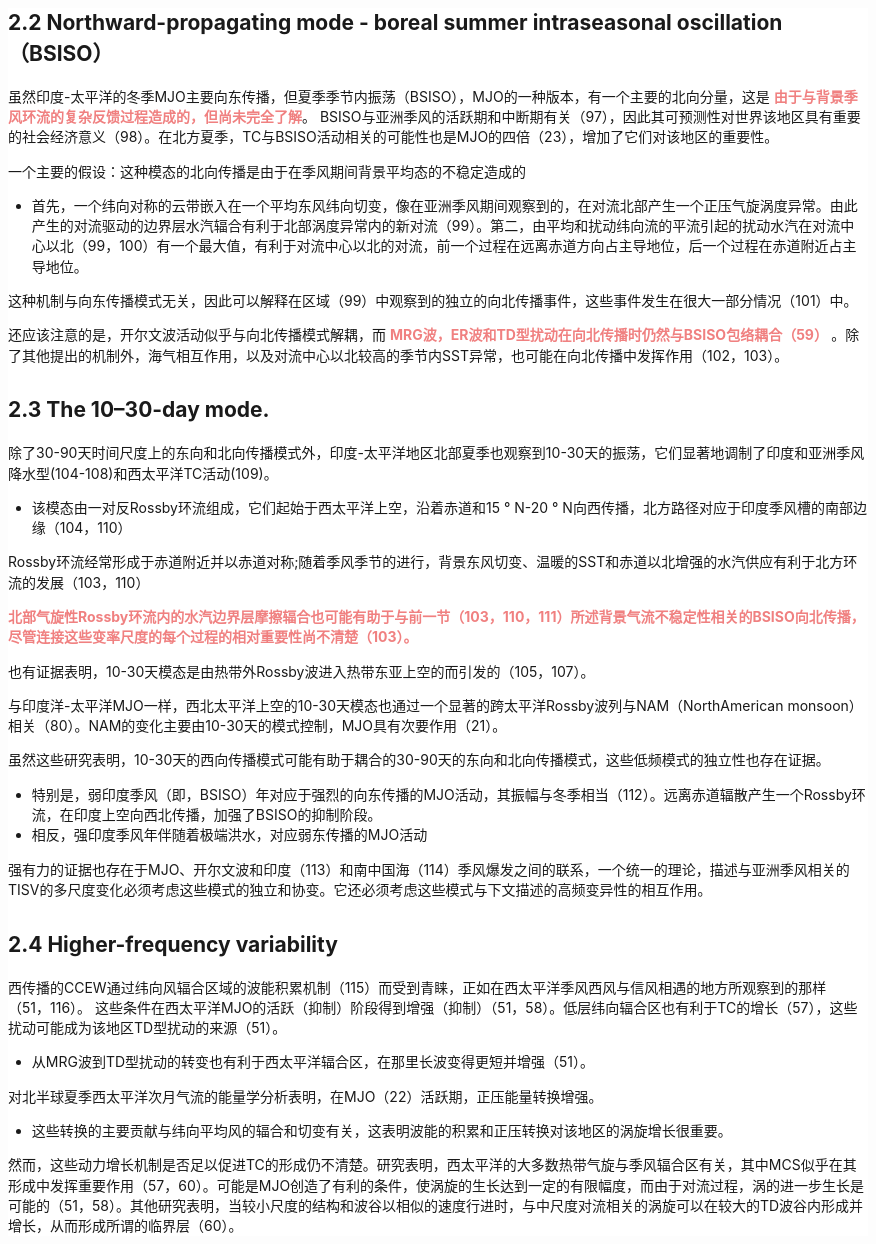 ## 2.2 Northward-propagating mode -  boreal summer intraseasonal oscillation （BSISO）

虽然印度-太平洋的冬季MJO主要向东传播，但夏季季节内振荡（BSISO），MJO的一种版本，有一个主要的北向分量，这是 **<font color='lightcoral'> 由于与背景季风环流的复杂反馈过程造成的，但尚未完全了解</font>**。 BSISO与亚洲季风的活跃期和中断期有关（97），因此其可预测性对世界该地区具有重要的社会经济意义（98）。在北方夏季，TC与BSISO活动相关的可能性也是MJO的四倍（23），增加了它们对该地区的重要性。

一个主要的假设：这种模态的北向传播是由于在季风期间背景平均态的不稳定造成的

- 首先，一个纬向对称的云带嵌入在一个平均东风纬向切变，像在亚洲季风期间观察到的，在对流北部产生一个正压气旋涡度异常。由此产生的对流驱动的边界层水汽辐合有利于北部涡度异常内的新对流（99）。第二，由平均和扰动纬向流的平流引起的扰动水汽在对流中心以北（99，100）有一个最大值，有利于对流中心以北的对流，前一个过程在远离赤道方向占主导地位，后一个过程在赤道附近占主导地位。

这种机制与向东传播模式无关，因此可以解释在区域（99）中观察到的独立的向北传播事件，这些事件发生在很大一部分情况（101）中。

还应该注意的是，开尔文波活动似乎与向北传播模式解耦，而 **<font color='lightcoral'> MRG波，ER波和TD型扰动在向北传播时仍然与BSISO包络耦合（59） </font>** 。除了其他提出的机制外，海气相互作用，以及对流中心以北较高的季节内SST异常，也可能在向北传播中发挥作用（102，103）。



## 2.3 The 10–30-day mode.

除了30-90天时间尺度上的东向和北向传播模式外，印度-太平洋地区北部夏季也观察到10-30天的振荡，它们显著地调制了印度和亚洲季风降水型(104-108)和西太平洋TC活动(109)。

- 该模态由一对反Rossby环流组成，它们起始于西太平洋上空，沿着赤道和15 ° N-20 ° N向西传播，北方路径对应于印度季风槽的南部边缘（104，110）

Rossby环流经常形成于赤道附近并以赤道对称;随着季风季节的进行，背景东风切变、温暖的SST和赤道以北增强的水汽供应有利于北方环流的发展（103，110）

**<font color='lightcoral'> 北部气旋性Rossby环流内的水汽边界层摩擦辐合也可能有助于与前一节（103，110，111）所述背景气流不稳定性相关的BSISO向北传播，尽管连接这些变率尺度的每个过程的相对重要性尚不清楚（103）。 </font>**

也有证据表明，10-30天模态是由热带外Rossby波进入热带东亚上空的而引发的（105，107）。

与印度洋-太平洋MJO一样，西北太平洋上空的10-30天模态也通过一个显著的跨太平洋Rossby波列与NAM（NorthAmerican monsoon）相关（80）。NAM的变化主要由10-30天的模式控制，MJO具有次要作用（21）。

虽然这些研究表明，10-30天的西向传播模式可能有助于耦合的30-90天的东向和北向传播模式，这些低频模式的独立性也存在证据。

- 特别是，弱印度季风（即，BSISO）年对应于强烈的向东传播的MJO活动，其振幅与冬季相当（112）。远离赤道辐散产生一个Rossby环流，在印度上空向西北传播，加强了BSISO的抑制阶段。
- 相反，强印度季风年伴随着极端洪水，对应弱东传播的MJO活动

强有力的证据也存在于MJO、开尔文波和印度（113）和南中国海（114）季风爆发之间的联系，一个统一的理论，描述与亚洲季风相关的TISV的多尺度变化必须考虑这些模式的独立和协变。它还必须考虑这些模式与下文描述的高频变异性的相互作用。

## 2.4  Higher-frequency variability

西传播的CCEW通过纬向风辐合区域的波能积累机制（115）而受到青睐，正如在西太平洋季风西风与信风相遇的地方所观察到的那样（51，116）。
这些条件在西太平洋MJO的活跃（抑制）阶段得到增强（抑制）（51，58）。低层纬向辐合区也有利于TC的增长（57），这些扰动可能成为该地区TD型扰动的来源（51）。

- 从MRG波到TD型扰动的转变也有利于西太平洋辐合区，在那里长波变得更短并增强（51）。


对北半球夏季西太平洋次月气流的能量学分析表明，在MJO（22）活跃期，正压能量转换增强。

- 这些转换的主要贡献与纬向平均风的辐合和切变有关，这表明波能的积累和正压转换对该地区的涡旋增长很重要。

然而，这些动力增长机制是否足以促进TC的形成仍不清楚。研究表明，西太平洋的大多数热带气旋与季风辐合区有关，其中MCS似乎在其形成中发挥重要作用（57，60）。可能是MJO创造了有利的条件，使涡旋的生长达到一定的有限幅度，而由于对流过程，涡的进一步生长是可能的（51，58）。其他研究表明，当较小尺度的结构和波谷以相似的速度行进时，与中尺度对流相关的涡旋可以在较大的TD波谷内形成并增长，从而形成所谓的临界层（60）。
